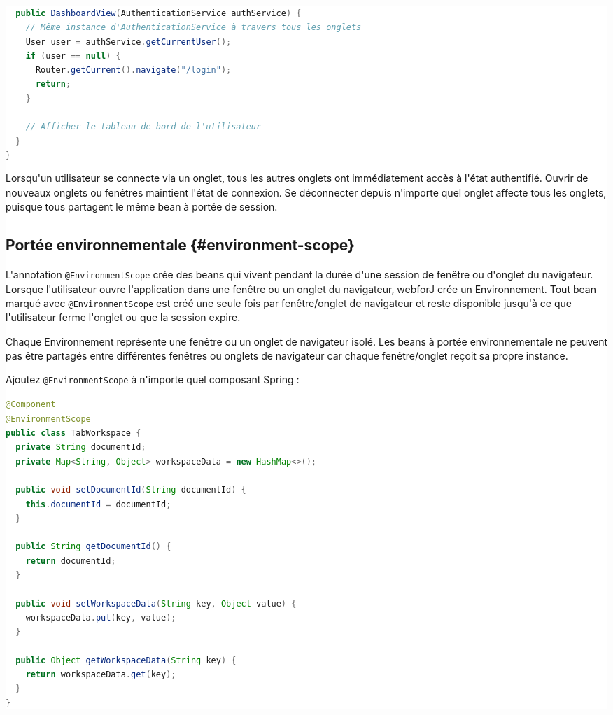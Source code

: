 ```java
  public DashboardView(AuthenticationService authService) {
    // Même instance d'AuthenticationService à travers tous les onglets
    User user = authService.getCurrentUser();
    if (user == null) {
      Router.getCurrent().navigate("/login");
      return;
    }

    // Afficher le tableau de bord de l'utilisateur
  }
}
```

Lorsqu'un utilisateur se connecte via un onglet, tous les autres onglets ont immédiatement accès à l'état authentifié. Ouvrir de nouveaux onglets ou fenêtres maintient l'état de connexion. Se déconnecter depuis n'importe quel onglet affecte tous les onglets, puisque tous partagent le même bean à portée de session.

## Portée environnementale {#environment-scope}

L'annotation `@EnvironmentScope` crée des beans qui vivent pendant la durée d'une session de fenêtre ou d'onglet du navigateur. Lorsque l'utilisateur ouvre l'application dans une fenêtre ou un onglet du navigateur, webforJ crée un Environnement. Tout bean marqué avec `@EnvironmentScope` est créé une seule fois par fenêtre/onglet de navigateur et reste disponible jusqu'à ce que l'utilisateur ferme l'onglet ou que la session expire.

Chaque Environnement représente une fenêtre ou un onglet de navigateur isolé. Les beans à portée environnementale ne peuvent pas être partagés entre différentes fenêtres ou onglets de navigateur car chaque fenêtre/onglet reçoit sa propre instance.

Ajoutez `@EnvironmentScope` à n'importe quel composant Spring :

```java title="TabWorkspace.java" {2}
@Component
@EnvironmentScope
public class TabWorkspace {
  private String documentId;
  private Map<String, Object> workspaceData = new HashMap<>();

  public void setDocumentId(String documentId) {
    this.documentId = documentId;
  }

  public String getDocumentId() {
    return documentId;
  }

  public void setWorkspaceData(String key, Object value) {
    workspaceData.put(key, value);
  }

  public Object getWorkspaceData(String key) {
    return workspaceData.get(key);
  }
}
```
